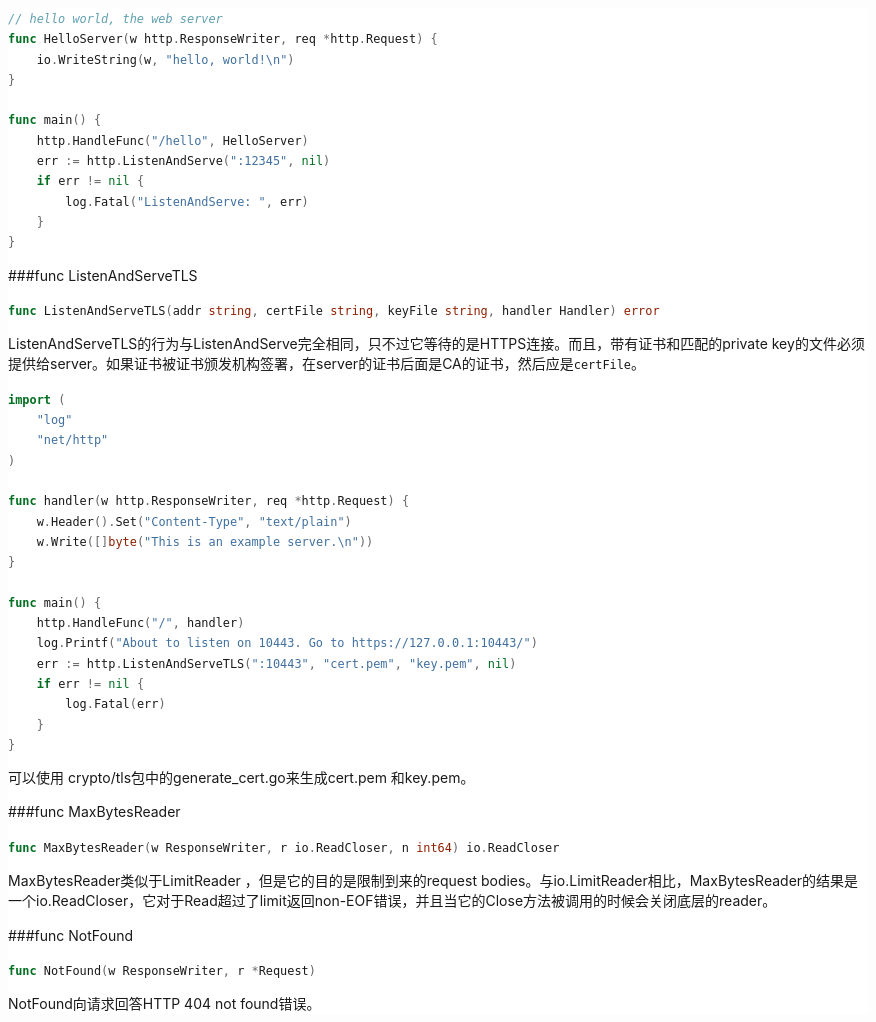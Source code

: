 ```go
// hello world, the web server
func HelloServer(w http.ResponseWriter, req *http.Request) {
	io.WriteString(w, "hello, world!\n")
}

func main() {
	http.HandleFunc("/hello", HelloServer)
	err := http.ListenAndServe(":12345", nil)
	if err != nil {
		log.Fatal("ListenAndServe: ", err)
	}
}
```

###func ListenAndServeTLS
```go
func ListenAndServeTLS(addr string, certFile string, keyFile string, handler Handler) error
```
ListenAndServeTLS的行为与ListenAndServe完全相同，只不过它等待的是HTTPS连接。而且，带有证书和匹配的private key的文件必须提供给server。如果证书被证书颁发机构签署，在server的证书后面是CA的证书，然后应是`certFile`。
```go
import (
	"log"
	"net/http"
)

func handler(w http.ResponseWriter, req *http.Request) {
	w.Header().Set("Content-Type", "text/plain")
	w.Write([]byte("This is an example server.\n"))
}

func main() {
	http.HandleFunc("/", handler)
	log.Printf("About to listen on 10443. Go to https://127.0.0.1:10443/")
	err := http.ListenAndServeTLS(":10443", "cert.pem", "key.pem", nil)
	if err != nil {
		log.Fatal(err)
	}
}
```
可以使用 crypto/tls包中的generate_cert.go来生成cert.pem 和key.pem。

###func MaxBytesReader
```go
func MaxBytesReader(w ResponseWriter, r io.ReadCloser, n int64) io.ReadCloser
```
MaxBytesReader类似于LimitReader ，但是它的目的是限制到来的request bodies。与io.LimitReader相比，MaxBytesReader的结果是一个io.ReadCloser，它对于Read超过了limit返回non-EOF错误，并且当它的Close方法被调用的时候会关闭底层的reader。

###func NotFound
```go
func NotFound(w ResponseWriter, r *Request)
```
NotFound向请求回答HTTP 404 not found错误。
